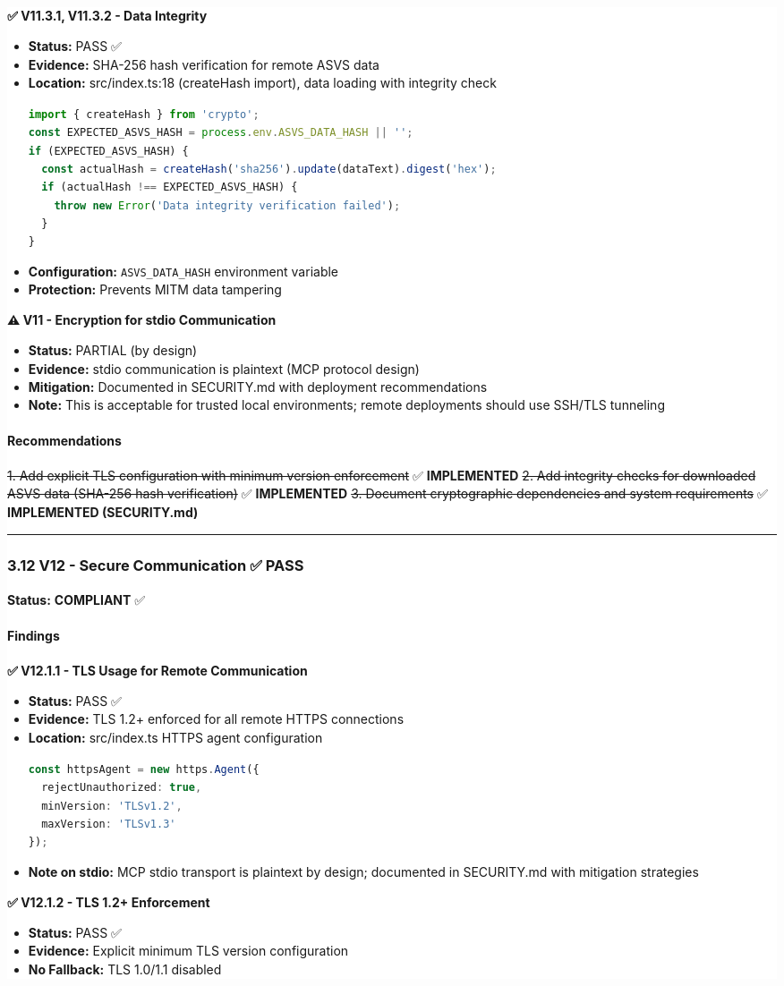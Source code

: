 **✅ V11.3.1, V11.3.2 - Data Integrity**
- **Status:** PASS ✅
- **Evidence:** SHA-256 hash verification for remote ASVS data
- **Location:** src/index.ts:18 (createHash import), data loading with integrity check
  ```typescript
  import { createHash } from 'crypto';
  const EXPECTED_ASVS_HASH = process.env.ASVS_DATA_HASH || '';
  if (EXPECTED_ASVS_HASH) {
    const actualHash = createHash('sha256').update(dataText).digest('hex');
    if (actualHash !== EXPECTED_ASVS_HASH) {
      throw new Error('Data integrity verification failed');
    }
  }
  ```
- **Configuration:** `ASVS_DATA_HASH` environment variable
- **Protection:** Prevents MITM data tampering

**⚠️ V11 - Encryption for stdio Communication**
- **Status:** PARTIAL (by design)
- **Evidence:** stdio communication is plaintext (MCP protocol design)
- **Mitigation:** Documented in SECURITY.md with deployment recommendations
- **Note:** This is acceptable for trusted local environments; remote deployments should use SSH/TLS tunneling

#### Recommendations
~~1. Add explicit TLS configuration with minimum version enforcement~~ ✅ **IMPLEMENTED**
~~2. Add integrity checks for downloaded ASVS data (SHA-256 hash verification)~~ ✅ **IMPLEMENTED**
~~3. Document cryptographic dependencies and system requirements~~ ✅ **IMPLEMENTED (SECURITY.md)**

---

### 3.12 V12 - Secure Communication ✅ PASS

**Status:** **COMPLIANT** ✅

#### Findings

**✅ V12.1.1 - TLS Usage for Remote Communication**
- **Status:** PASS ✅
- **Evidence:** TLS 1.2+ enforced for all remote HTTPS connections
- **Location:** src/index.ts HTTPS agent configuration
  ```typescript
  const httpsAgent = new https.Agent({
    rejectUnauthorized: true,
    minVersion: 'TLSv1.2',
    maxVersion: 'TLSv1.3'
  });
  ```
- **Note on stdio:** MCP stdio transport is plaintext by design; documented in SECURITY.md with mitigation strategies

**✅ V12.1.2 - TLS 1.2+ Enforcement**
- **Status:** PASS ✅
- **Evidence:** Explicit minimum TLS version configuration
- **No Fallback:** TLS 1.0/1.1 disabled
